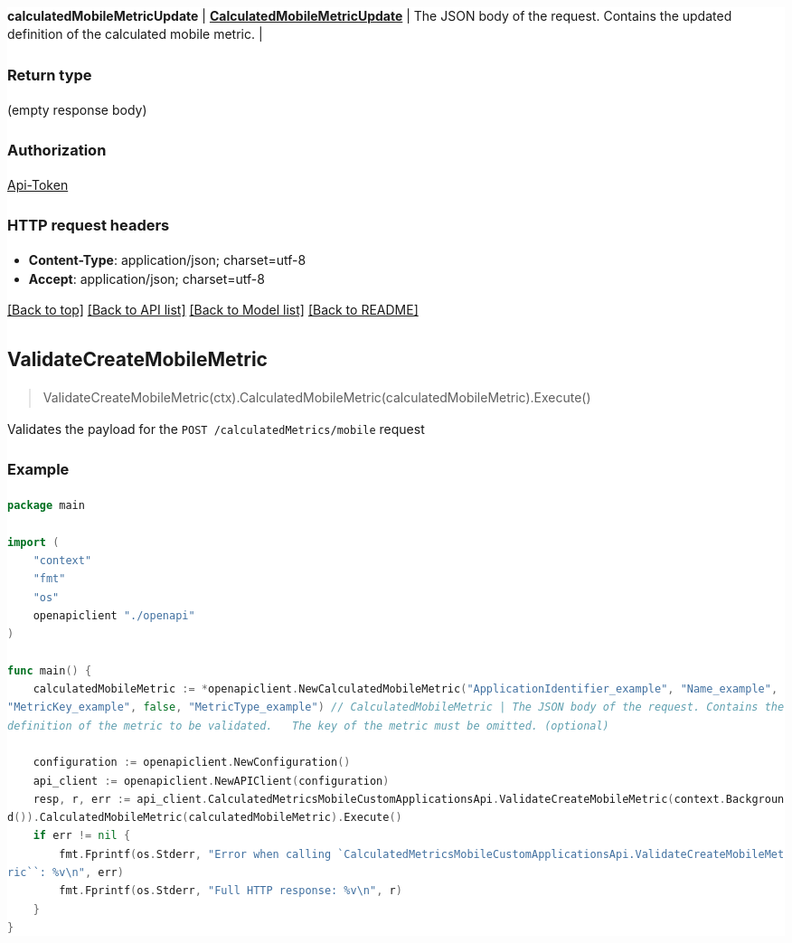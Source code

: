  **calculatedMobileMetricUpdate** | [**CalculatedMobileMetricUpdate**](CalculatedMobileMetricUpdate.md) | The JSON body of the request. Contains the updated definition of the calculated mobile metric. | 

### Return type

 (empty response body)

### Authorization

[Api-Token](../README.md#Api-Token)

### HTTP request headers

- **Content-Type**: application/json; charset=utf-8
- **Accept**: application/json; charset=utf-8

[[Back to top]](#) [[Back to API list]](../README.md#documentation-for-api-endpoints)
[[Back to Model list]](../README.md#documentation-for-models)
[[Back to README]](../README.md)


## ValidateCreateMobileMetric

> ValidateCreateMobileMetric(ctx).CalculatedMobileMetric(calculatedMobileMetric).Execute()

Validates the payload for the `POST /calculatedMetrics/mobile` request

### Example

```go
package main

import (
    "context"
    "fmt"
    "os"
    openapiclient "./openapi"
)

func main() {
    calculatedMobileMetric := *openapiclient.NewCalculatedMobileMetric("ApplicationIdentifier_example", "Name_example", "MetricKey_example", false, "MetricType_example") // CalculatedMobileMetric | The JSON body of the request. Contains the definition of the metric to be validated.   The key of the metric must be omitted. (optional)

    configuration := openapiclient.NewConfiguration()
    api_client := openapiclient.NewAPIClient(configuration)
    resp, r, err := api_client.CalculatedMetricsMobileCustomApplicationsApi.ValidateCreateMobileMetric(context.Background()).CalculatedMobileMetric(calculatedMobileMetric).Execute()
    if err != nil {
        fmt.Fprintf(os.Stderr, "Error when calling `CalculatedMetricsMobileCustomApplicationsApi.ValidateCreateMobileMetric``: %v\n", err)
        fmt.Fprintf(os.Stderr, "Full HTTP response: %v\n", r)
    }
}
```
